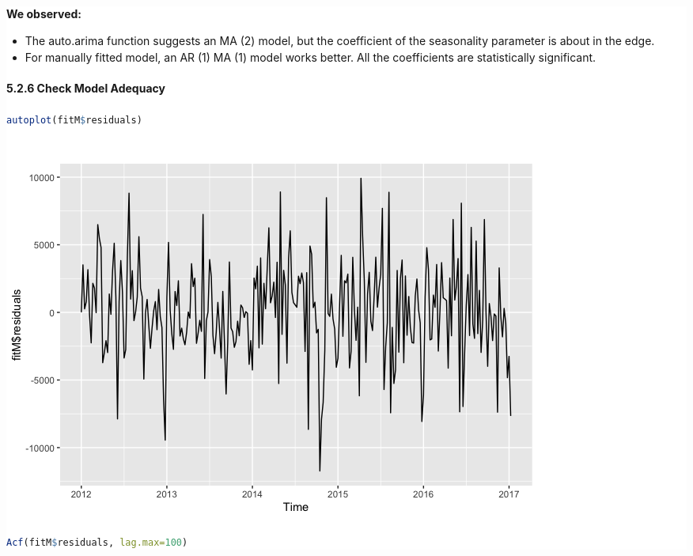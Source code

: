 **We observed:**

-   The auto.arima function suggests an MA (2) model, but the
    coefficient of the seasonality parameter is about in the edge.
-   For manually fitted model, an AR (1) MA (1) model works better. All
    the coefficients are statistically significant.

#### 5.2.6 Check Model Adequacy

``` r
autoplot(fitM$residuals) 
```

![](London_Bike_Sharing_files/figure-gfm/check%20adequacy5.2.6-1.png)

``` r
Acf(fitM$residuals, lag.max=100)
```
